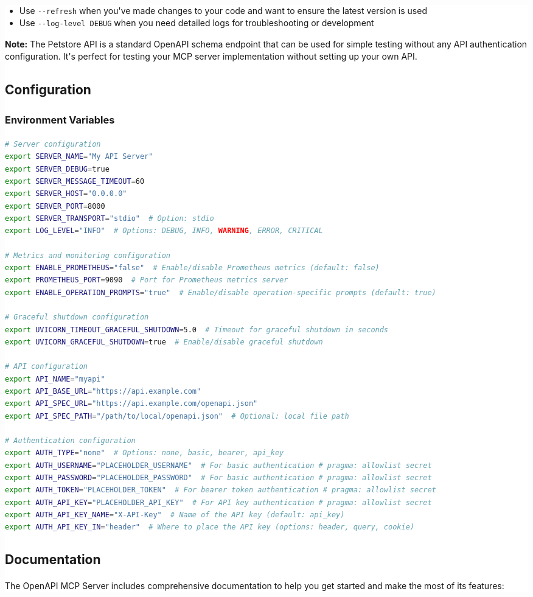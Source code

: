 - Use `--refresh` when you've made changes to your code and want to ensure the latest version is used
- Use `--log-level DEBUG` when you need detailed logs for troubleshooting or development

**Note:** The Petstore API is a standard OpenAPI schema endpoint that can be used for simple testing without any API authentication configuration. It's perfect for testing your MCP server implementation without setting up your own API.

## Configuration

### Environment Variables

```bash
# Server configuration
export SERVER_NAME="My API Server"
export SERVER_DEBUG=true
export SERVER_MESSAGE_TIMEOUT=60
export SERVER_HOST="0.0.0.0"
export SERVER_PORT=8000
export SERVER_TRANSPORT="stdio"  # Option: stdio
export LOG_LEVEL="INFO"  # Options: DEBUG, INFO, WARNING, ERROR, CRITICAL

# Metrics and monitoring configuration
export ENABLE_PROMETHEUS="false"  # Enable/disable Prometheus metrics (default: false)
export PROMETHEUS_PORT=9090  # Port for Prometheus metrics server
export ENABLE_OPERATION_PROMPTS="true"  # Enable/disable operation-specific prompts (default: true)

# Graceful shutdown configuration
export UVICORN_TIMEOUT_GRACEFUL_SHUTDOWN=5.0  # Timeout for graceful shutdown in seconds
export UVICORN_GRACEFUL_SHUTDOWN=true  # Enable/disable graceful shutdown

# API configuration
export API_NAME="myapi"
export API_BASE_URL="https://api.example.com"
export API_SPEC_URL="https://api.example.com/openapi.json"
export API_SPEC_PATH="/path/to/local/openapi.json"  # Optional: local file path

# Authentication configuration
export AUTH_TYPE="none"  # Options: none, basic, bearer, api_key
export AUTH_USERNAME="PLACEHOLDER_USERNAME"  # For basic authentication # pragma: allowlist secret
export AUTH_PASSWORD="PLACEHOLDER_PASSWORD"  # For basic authentication # pragma: allowlist secret
export AUTH_TOKEN="PLACEHOLDER_TOKEN"  # For bearer token authentication # pragma: allowlist secret
export AUTH_API_KEY="PLACEHOLDER_API_KEY"  # For API key authentication # pragma: allowlist secret
export AUTH_API_KEY_NAME="X-API-Key"  # Name of the API key (default: api_key)
export AUTH_API_KEY_IN="header"  # Where to place the API key (options: header, query, cookie)
```

## Documentation

The OpenAPI MCP Server includes comprehensive documentation to help you get started and make the most of its features:
